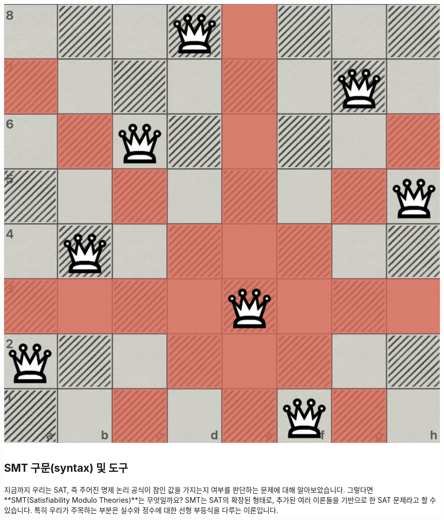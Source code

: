 ![image-20240324161024441](/images/2024-03-13-SAT_SMT_basic/image-20240324161024441.png)





## SMT 구문(syntax) 및 도구

지금까지 우리는 SAT, 즉 주어진 명제 논리 공식이 참인 값을 가지는지 여부를 판단하는 문제에 대해 알아보았습니다. 그렇다면 **SMT(Satisfiability Modulo Theories)**는 무엇일까요? SMT는 SAT의 확장된 형태로, 추가된 여러 이론들을 기반으로 한 SAT 문제라고 할 수 있습니다. 특히 우리가 주목하는 부분은 실수와 정수에 대한 선형 부등식을 다루는 이론입니다.
